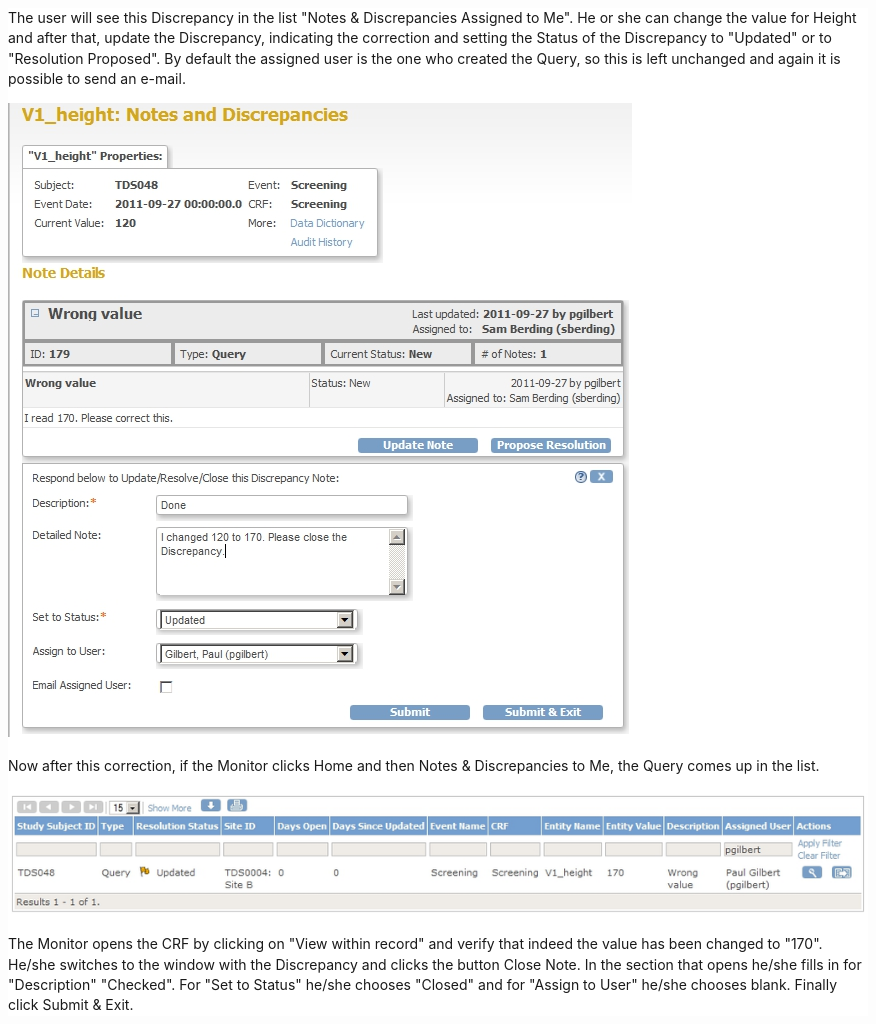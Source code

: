 The user will see this Discrepancy in the list "Notes & Discrepancies Assigned to Me". He or she can change the value for Height and after that, update the Discrepancy, indicating the correction and setting the Status of the Discrepancy to "Updated" or to "Resolution Proposed". By default the assigned user is the one who created the Query, so this is left unchanged and again it is possible to send an e-mail.

![answer to query](monitor-manual_images/query_answer.png "answer to query")

Now after this correction, if the Monitor clicks Home and then Notes & Discrepancies to Me, the Query comes up in the list.

![query updated](monitor-manual_images/query_updated.png "query updated")

The Monitor opens the CRF by clicking on "View within record" and verify that indeed the value has been changed to "170". He/she switches to the window with the Discrepancy and clicks the button Close Note. In the section that opens he/she fills in for "Description" "Checked". For "Set to Status" he/she chooses "Closed" and for "Assign to User" he/she chooses blank. Finally click Submit & Exit.
